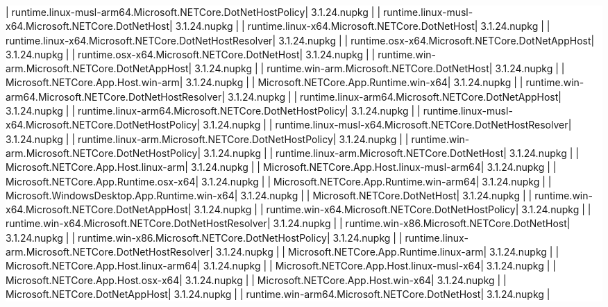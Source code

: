 | runtime.linux-musl-arm64.Microsoft.NETCore.DotNetHostPolicy| 3.1.24.nupkg |
| runtime.linux-musl-x64.Microsoft.NETCore.DotNetHost| 3.1.24.nupkg |
| runtime.linux-x64.Microsoft.NETCore.DotNetHost| 3.1.24.nupkg |
| runtime.linux-x64.Microsoft.NETCore.DotNetHostResolver| 3.1.24.nupkg |
| runtime.osx-x64.Microsoft.NETCore.DotNetAppHost| 3.1.24.nupkg |
| runtime.osx-x64.Microsoft.NETCore.DotNetHost| 3.1.24.nupkg |
| runtime.win-arm.Microsoft.NETCore.DotNetAppHost| 3.1.24.nupkg |
| runtime.win-arm.Microsoft.NETCore.DotNetHost| 3.1.24.nupkg |
| Microsoft.NETCore.App.Host.win-arm| 3.1.24.nupkg |
| Microsoft.NETCore.App.Runtime.win-x64| 3.1.24.nupkg |
| runtime.win-arm64.Microsoft.NETCore.DotNetHostResolver| 3.1.24.nupkg |
| runtime.linux-arm64.Microsoft.NETCore.DotNetAppHost| 3.1.24.nupkg |
| runtime.linux-arm64.Microsoft.NETCore.DotNetHostPolicy| 3.1.24.nupkg |
| runtime.linux-musl-x64.Microsoft.NETCore.DotNetHostPolicy| 3.1.24.nupkg |
| runtime.linux-musl-x64.Microsoft.NETCore.DotNetHostResolver| 3.1.24.nupkg |
| runtime.linux-arm.Microsoft.NETCore.DotNetHostPolicy| 3.1.24.nupkg |
| runtime.win-arm.Microsoft.NETCore.DotNetHostPolicy| 3.1.24.nupkg |
| runtime.linux-arm.Microsoft.NETCore.DotNetHost| 3.1.24.nupkg |
| Microsoft.NETCore.App.Host.linux-arm| 3.1.24.nupkg |
| Microsoft.NETCore.App.Host.linux-musl-arm64| 3.1.24.nupkg |
| Microsoft.NETCore.App.Runtime.osx-x64| 3.1.24.nupkg |
| Microsoft.NETCore.App.Runtime.win-arm64| 3.1.24.nupkg |
| Microsoft.WindowsDesktop.App.Runtime.win-x64| 3.1.24.nupkg |
| Microsoft.NETCore.DotNetHost| 3.1.24.nupkg |
| runtime.win-x64.Microsoft.NETCore.DotNetAppHost| 3.1.24.nupkg |
| runtime.win-x64.Microsoft.NETCore.DotNetHostPolicy| 3.1.24.nupkg |
| runtime.win-x64.Microsoft.NETCore.DotNetHostResolver| 3.1.24.nupkg |
| runtime.win-x86.Microsoft.NETCore.DotNetHost| 3.1.24.nupkg |
| runtime.win-x86.Microsoft.NETCore.DotNetHostPolicy| 3.1.24.nupkg |
| runtime.linux-arm.Microsoft.NETCore.DotNetHostResolver| 3.1.24.nupkg |
| Microsoft.NETCore.App.Runtime.linux-arm| 3.1.24.nupkg |
| Microsoft.NETCore.App.Host.linux-arm64| 3.1.24.nupkg |
| Microsoft.NETCore.App.Host.linux-musl-x64| 3.1.24.nupkg |
| Microsoft.NETCore.App.Host.osx-x64| 3.1.24.nupkg |
| Microsoft.NETCore.App.Host.win-x64| 3.1.24.nupkg |
| Microsoft.NETCore.DotNetAppHost| 3.1.24.nupkg |
| runtime.win-arm64.Microsoft.NETCore.DotNetHost| 3.1.24.nupkg |